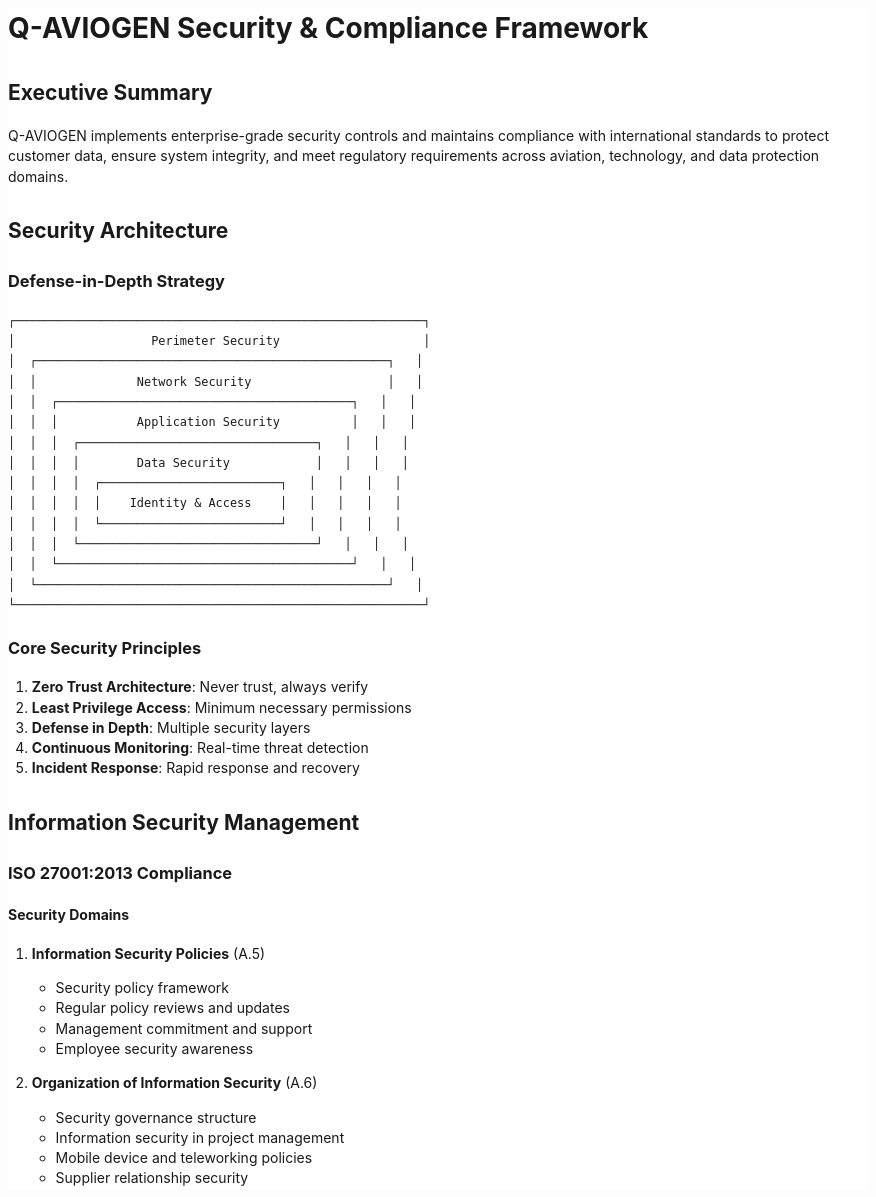 # Q-AVIOGEN Security & Compliance Framework

## Executive Summary

Q-AVIOGEN implements enterprise-grade security controls and maintains compliance with international standards to protect customer data, ensure system integrity, and meet regulatory requirements across aviation, technology, and data protection domains.

## Security Architecture

### Defense-in-Depth Strategy
```
┌─────────────────────────────────────────────────────────┐
│                   Perimeter Security                    │
│  ┌─────────────────────────────────────────────────┐   │
│  │              Network Security                   │   │
│  │  ┌─────────────────────────────────────────┐   │   │
│  │  │           Application Security          │   │   │
│  │  │  ┌─────────────────────────────────┐   │   │   │
│  │  │  │        Data Security            │   │   │   │
│  │  │  │  ┌─────────────────────────┐   │   │   │   │
│  │  │  │  │    Identity & Access    │   │   │   │   │
│  │  │  │  └─────────────────────────┘   │   │   │   │
│  │  │  └─────────────────────────────────┘   │   │   │
│  │  └─────────────────────────────────────────┘   │   │
│  └─────────────────────────────────────────────────┘   │
└─────────────────────────────────────────────────────────┘
```

### Core Security Principles
1. **Zero Trust Architecture**: Never trust, always verify
2. **Least Privilege Access**: Minimum necessary permissions
3. **Defense in Depth**: Multiple security layers
4. **Continuous Monitoring**: Real-time threat detection
5. **Incident Response**: Rapid response and recovery

## Information Security Management

### ISO 27001:2013 Compliance

#### Security Domains
1. **Information Security Policies** (A.5)
   - Security policy framework
   - Regular policy reviews and updates
   - Management commitment and support
   - Employee security awareness

2. **Organization of Information Security** (A.6)
   - Security governance structure
   - Information security in project management
   - Mobile device and teleworking policies
   - Supplier relationship security
